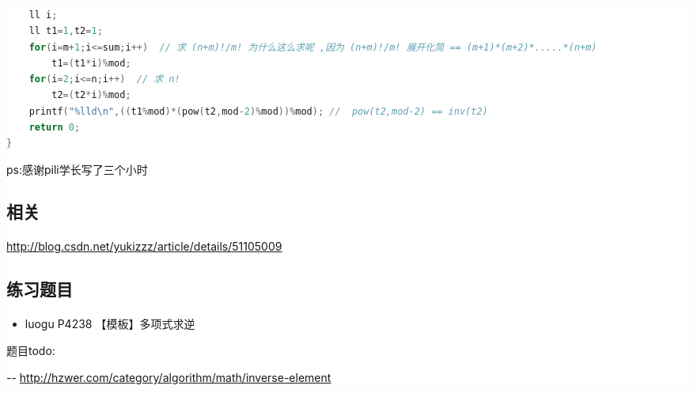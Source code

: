 ```c
    ll i;
    ll t1=1,t2=1;
    for(i=m+1;i<=sum;i++)  // 求 (n+m)!/m! 为什么这么求呢 ,因为 (n+m)!/m! 展开化简 == (m+1)*(m+2)*.....*(n+m)
        t1=(t1*i)%mod;
    for(i=2;i<=n;i++)  // 求 n!
        t2=(t2*i)%mod;
    printf("%lld\n",((t1%mod)*(pow(t2,mod-2)%mod))%mod); //  pow(t2,mod-2) == inv(t2)
    return 0;
}
```

ps:感谢pili学长写了三个小时

## 相关

http://blog.csdn.net/yukizzz/article/details/51105009


## 练习题目

 - luogu P4238 【模板】多项式求逆

题目todo:

 -- http://hzwer.com/category/algorithm/math/inverse-element


